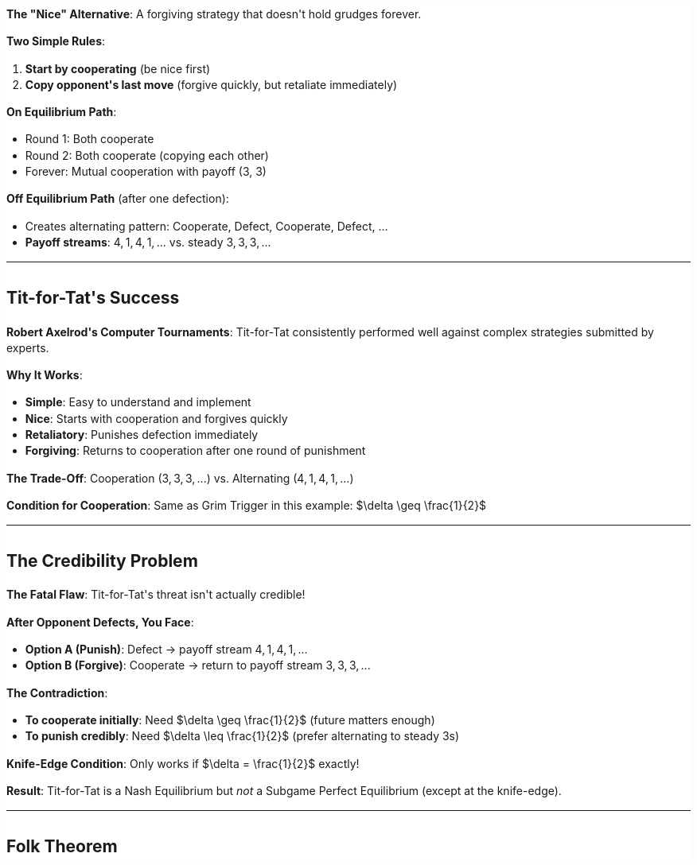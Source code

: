 **The "Nice" Alternative**: A forgiving strategy that doesn't hold grudges forever.

**Two Simple Rules**:
1. **Start by cooperating** (be nice first)
2. **Copy opponent's last move** (forgive quickly, but retaliate immediately)

**On Equilibrium Path**: 
- Round 1: Both cooperate
- Round 2: Both cooperate (copying each other)
- Forever: Mutual cooperation with payoff (3, 3)

**Off Equilibrium Path** (after one defection):
- Creates alternating pattern: Cooperate, Defect, Cooperate, Defect, ...
- **Payoff streams**: $4, 1, 4, 1, ...$ vs. steady $3, 3, 3, ...$

---

## Tit-for-Tat's Success

**Robert Axelrod's Computer Tournaments**: Tit-for-Tat consistently performed well against complex strategies submitted by experts.

**Why It Works**:
- **Simple**: Easy to understand and implement
- **Nice**: Starts with cooperation and forgives quickly  
- **Retaliatory**: Punishes defection immediately
- **Forgiving**: Returns to cooperation after one round of punishment

**The Trade-Off**: Cooperation $(3, 3, 3, ...)$ vs. Alternating $(4, 1, 4, 1, ...)$

**Condition for Cooperation**: Same as Grim Trigger in this example: $\delta \geq \frac{1}{2}$

---

## The Credibility Problem

**The Fatal Flaw**: Tit-for-Tat's threat isn't actually credible!

**After Opponent Defects, You Face**:
- **Option A (Punish)**: Defect → payoff stream $4, 1, 4, 1, ...$
- **Option B (Forgive)**: Cooperate → return to payoff stream $3, 3, 3, ...$

**The Contradiction**:
- **To cooperate initially**: Need $\delta \geq \frac{1}{2}$ (future matters enough)
- **To punish credibly**: Need $\delta \leq \frac{1}{2}$ (prefer alternating to steady 3s)

**Knife-Edge Condition**: Only works if $\delta = \frac{1}{2}$ exactly!

<div class="identity-box">
<strong>Result</strong>: Tit-for-Tat is a Nash Equilibrium but <em>not</em> a Subgame Perfect Equilibrium (except at the knife-edge).
</div>

---

## Folk Theorem

